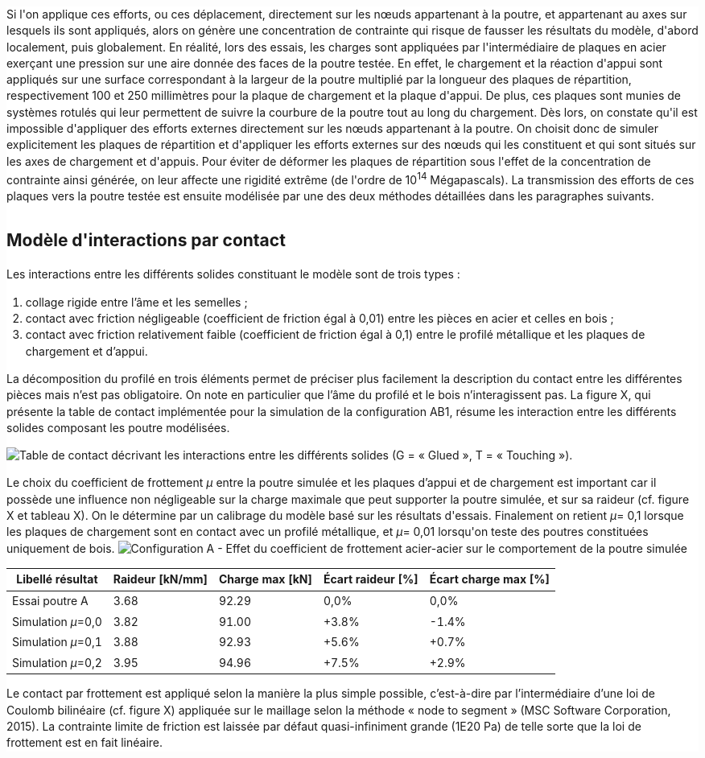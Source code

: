 Si l'on applique ces efforts, ou ces déplacement, directement sur les nœuds appartenant à la poutre, et appartenant au axes sur lesquels ils sont appliqués, alors on génère une concentration de contrainte qui risque de fausser les résultats du modèle, d'abord localement, puis globalement. En réalité, lors des essais, les charges sont appliquées par l'intermédiaire de plaques en acier exerçant une pression sur une aire donnée des faces de la poutre testée. En effet, le chargement et la réaction d'appui sont appliqués sur une surface correspondant à la largeur de la poutre multiplié par la longueur des plaques de répartition, respectivement 100 et 250 millimètres pour la plaque de chargement et la plaque d'appui. De plus, ces plaques sont munies de systèmes rotulés qui leur permettent de suivre la courbure de la poutre tout au long du chargement. Dès lors, on constate qu'il est impossible d'appliquer des efforts externes directement sur les nœuds appartenant à la poutre. On choisit donc de simuler explicitement les plaques de répartition et d'appliquer les efforts externes sur des nœuds qui les constituent et qui sont situés sur les axes de chargement et d'appuis. Pour éviter de déformer les plaques de répartition sous l'effet de la concentration de contrainte ainsi générée, on leur affecte une rigidité extrême (de l'ordre de $10^{14}$ Mégapascals). La transmission des efforts de ces plaques vers la poutre testée est ensuite modélisée par une des deux méthodes détaillées dans les paragraphes suivants.

## Modèle d'interactions par contact
Les interactions entre les différents solides constituant le modèle sont de trois types :
1. collage rigide entre l’âme et les semelles ;
2. contact avec friction négligeable (coefficient de friction égal à 0,01) entre les pièces en acier et celles en bois ;
3. contact avec friction relativement faible (coefficient de friction égal à 0,1) entre le profilé métallique et les plaques de chargement et d’appui.

La décomposition du profilé en trois éléments permet de préciser plus facilement la description du contact entre les différentes pièces mais n’est pas obligatoire. On note en particulier que l’âme du profilé et le bois n’interagissent pas. La figure X, qui présente la table de contact implémentée pour la simulation de la configuration AB1, résume les interaction entre les différents solides composant les poutre modélisées.

![Table de contact décrivant les interactions entre les différents solides (G = « Glued », T = « Touching »).](https://i.imgur.com/uH1x2Sq.jpg)

Le choix du coefficient de frottement $\mu$ entre la poutre simulée et les plaques d’appui et de chargement est important car il possède une influence non négligeable sur la charge maximale que peut supporter la poutre simulée, et  sur sa raideur (cf. figure X et tableau X). On le détermine par un calibrage du modèle basé sur les résultats d'essais. Finalement on retient $\mu$= 0,1 lorsque les plaques de chargement sont en contact avec un profilé métallique, et $\mu$= 0,01 lorsqu'on teste des poutres constituées uniquement de bois.
![Configuration A - Effet du coefficient de frottement acier-acier sur le comportement de la poutre simulée](https://i.imgur.com/P9WuWA3.jpg)

| Libellé résultat     | Raideur  [kN/mm] | Charge max [kN] | Écart raideur [%] | Écart charge max [%] |
| -------------------- | ---------------- | --------------- | ----------------- | -------------------- |
| Essai poutre A       | 3.68             | 92.29           | 0,0%              | 0,0%                 |
| Simulation $\mu$=0,0 | 3.82             | 91.00           | +3.8%             | -1.4%                |
| Simulation $\mu$=0,1 | 3.88             | 92.93           | +5.6%             | +0.7%                |
| Simulation $\mu$=0,2 | 3.95             | 94.96           | +7.5%             | +2.9%                |

Le contact par frottement est appliqué selon la manière la plus simple possible, c’est-à-dire par l’intermédiaire d’une loi de Coulomb bilinéaire (cf. figure X) appliquée sur le maillage selon la méthode « node to segment » (MSC Software Corporation, 2015). La contrainte limite de friction est laissée par défaut quasi-infiniment grande (1E20 Pa) de telle sorte que la loi de frottement est en fait linéaire.
